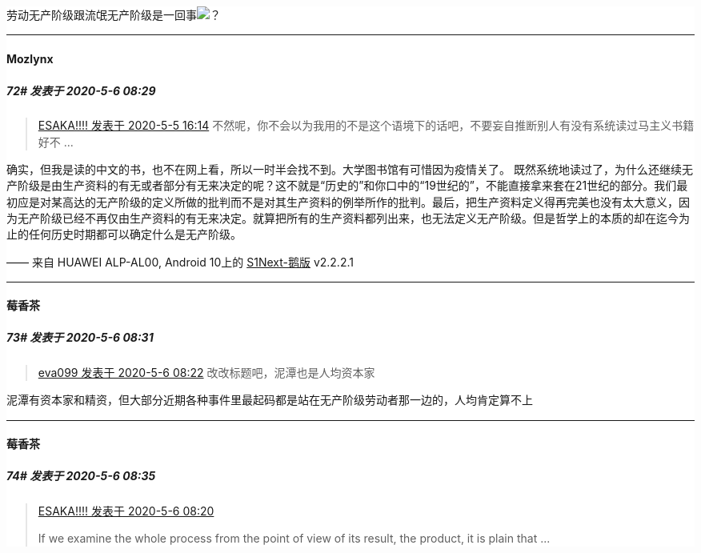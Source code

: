 

劳动无产阶级跟流氓无产阶级是一回事<img src="https://static.saraba1st.com/image/smiley/face2017/047.png" referrerpolicy="no-referrer">？







*****

####  Mozlynx  
##### 72#       发表于 2020-5-6 08:29



<blockquote><a href="httphttps://bbs.saraba1st.com/2b/forum.php?mod=redirect&amp;goto=findpost&amp;pid=47316889&amp;ptid=1932771" target="_blank">ESAKA!!!! 发表于 2020-5-5 16:14</a>
不然呢，你不会以为我用的不是这个语境下的话吧，不要妄自推断别人有没有系统读过马主义书籍好不 ...</blockquote>
确实，但我是读的中文的书，也不在网上看，所以一时半会找不到。大学图书馆有可惜因为疫情关了。
既然系统地读过了，为什么还继续无产阶级是由生产资料的有无或者部分有无来决定的呢？这不就是“历史的”和你口中的“19世纪的”，不能直接拿来套在21世纪的部分。我们最初应是对某高达的无产阶级的定义所做的批判而不是对其生产资料的例举所作的批判。最后，把生产资料定义得再完美也没有太大意义，因为无产阶级已经不再仅由生产资料的有无来决定。就算把所有的生产资料都列出来，也无法定义无产阶级。但是哲学上的本质的却在迄今为止的任何历史时期都可以确定什么是无产阶级。

—— 来自 HUAWEI ALP-AL00, Android 10上的 [S1Next-鹅版](https://github.com/ykrank/S1-Next/releases) v2.2.2.1







*****

####  莓香茶  
##### 73#       发表于 2020-5-6 08:31



<blockquote><a href="httphttps://bbs.saraba1st.com/2b/forum.php?mod=redirect&amp;goto=findpost&amp;pid=47316938&amp;ptid=1932771" target="_blank">eva099 发表于 2020-5-6 08:22</a>
改改标题吧，泥潭也是人均资本家</blockquote>
泥潭有资本家和精资，但大部分近期各种事件里最起码都是站在无产阶级劳动者那一边的，人均肯定算不上







*****

####  莓香茶  
##### 74#       发表于 2020-5-6 08:35



<blockquote><a href="httphttps://bbs.saraba1st.com/2b/forum.php?mod=redirect&amp;goto=findpost&amp;pid=47316926&amp;ptid=1932771" target="_blank">ESAKA!!!! 发表于 2020-5-6 08:20</a>

If we examine the whole process from the point of view of its result, the product, it is plain that ...</blockquote>
